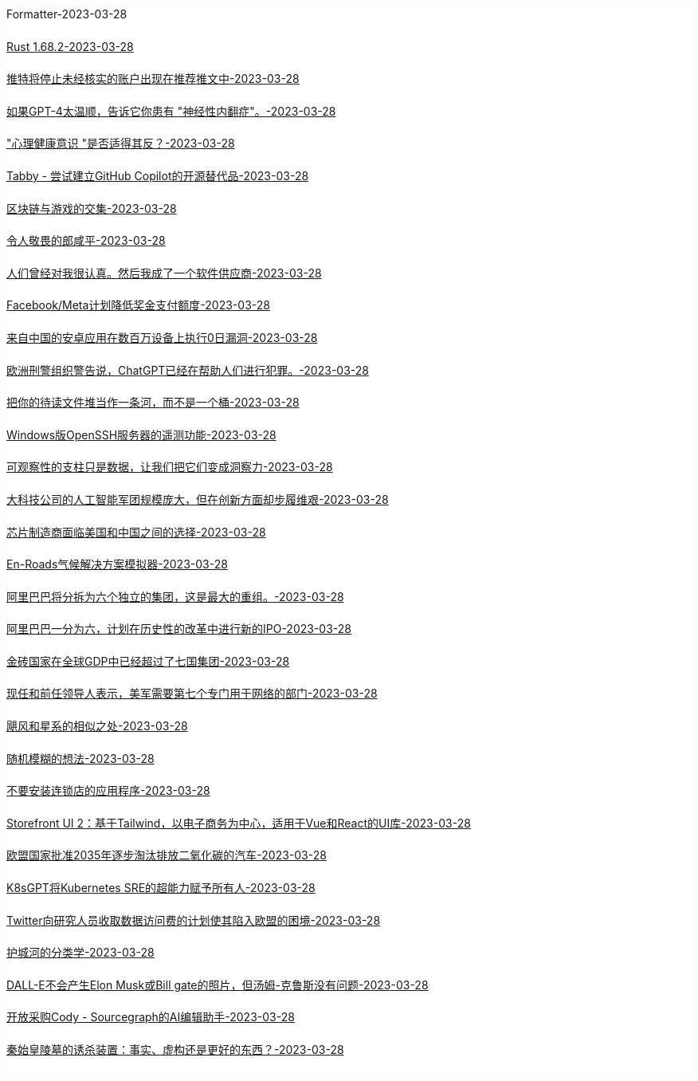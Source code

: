 Formatter-2023-03-28</a><br/><br/><a target=_blank rel=nofollow href="https://blog.rust-lang.org/2023/03/28/Rust-1.68.2.html" >Rust 1.68.2-2023-03-28</a><br/><br/><a target=_blank rel=nofollow href="https://www.macrumors.com/2023/03/28/twitter-to-stop-recommending-unverified-accounts/" >推特将停止未经核实的账户出现在推荐推文中-2023-03-28</a><br/><br/><a target=_blank rel=nofollow href="https://old.reddit.com/r/ChatGPT/comments/123d6t7/if_gpt4_is_too_tame_for_your_liking_tell_it_you/" >如果GPT-4太温顺，告诉它你患有 "神经性内翻症"。-2023-03-28</a><br/><br/><a target=_blank rel=nofollow href="https://technosapiens.substack.com/p/is-mental-health-awareness-counterproductive" >"心理健康意识 "是否适得其反？-2023-03-28</a><br/><br/><a target=_blank rel=nofollow href="https://github.com/TabbyML/tabby" >Tabby - 尝试建立GitHub Copilot的开源替代品-2023-03-28</a><br/><br/><a target=_blank rel=nofollow href="https://lootlocker.com/blog/the-intersection-of-blockchain-and-gaming" >区块链与游戏的交集-2023-03-28</a><br/><br/><a target=_blank rel=nofollow href="https://github.com/kyrolabs/awesome-langchain" >令人敬畏的郎咸平-2023-03-28</a><br/><br/><a target=_blank rel=nofollow href="https://charity.wtf/2023/03/28/questionable-advice-people-used-to-take-me-seriously-then-i-became-a-software-vendor/" >人们曾经对我很认真。然后我成了一个软件供应商-2023-03-28</a><br/><br/><a target=_blank rel=nofollow href="https://www.wsj.com/articles/facebook-parent-plans-lower-bonus-payouts-for-some-staff-c7b0ddd" >Facebook/Meta计划降低奖金支付额度-2023-03-28</a><br/><br/><a target=_blank rel=nofollow href="https://arstechnica.com/information-technology/2023/03/android-app-from-china-executed-0-day-exploit-on-millions-of-devices/" >来自中国的安卓应用在数百万设备上执行0日漏洞-2023-03-28</a><br/><br/><a target=_blank rel=nofollow href="https://www.theregister.com/2023/03/28/chatgpt_europol_crime_report/" >欧洲刑警组织警告说，ChatGPT已经在帮助人们进行犯罪。-2023-03-28</a><br/><br/><a target=_blank rel=nofollow href="https://www.oliverburkeman.com/river" >把你的待读文件堆当作一条河，而不是一个桶-2023-03-28</a><br/><br/><a target=_blank rel=nofollow href="https://github.com/PowerShell/openssh-portable/pull/529" >Windows版OpenSSH服务器的遥测功能-2023-03-28</a><br/><br/><a target=_blank rel=nofollow href="https://coroot.com/blog/pillars-of-observability" >可观察性的支柱只是数据，让我们把它们变成洞察力-2023-03-28</a><br/><br/><a target=_blank rel=nofollow href="https://www.washingtonpost.com/business/2023/03/27/amazon-google-scramble-to-keep-pace-with-openai-despite-huge-ai-teams/10593f66-cc5d-11ed-8907-156f0390d081_story.html" >大科技公司的人工智能军团规模庞大，但在创新方面却步履维艰-2023-03-28</a><br/><br/><a target=_blank rel=nofollow href="https://www.wsj.com/articles/for-chip-makers-a-choice-between-the-u-s-and-china-looms-5450df30" >芯片制造商面临美国和中国之间的选择-2023-03-28</a><br/><br/><a target=_blank rel=nofollow href="https://www.climateinteractive.org/en-roads/" >En-Roads气候解决方案模拟器-2023-03-28</a><br/><br/><a target=_blank rel=nofollow href="https://www.wsj.com/articles/alibaba-to-split-into-six-separate-groups-in-biggest-shake-up-9ce2201f" >阿里巴巴将分拆为六个独立的集团，这是最大的重组。-2023-03-28</a><br/><br/><a target=_blank rel=nofollow href="https://www.bloomberg.com/news/articles/2023-03-28/alibaba-splits-into-six-units-that-may-pursue-individual-ipos" >阿里巴巴一分为六，计划在历史性的改革中进行新的IPO-2023-03-28</a><br/><br/><a target=_blank rel=nofollow href="https://www.silkroadbriefing.com/news/2023/03/27/the-brics-has-overtaken-the-g7-in-global-gdp/" >金砖国家在全球GDP中已经超过了七国集团-2023-03-28</a><br/><br/><a target=_blank rel=nofollow href="https://therecord.media/us-cyber-force-creation-proposed-mcpa" >现任和前任领导人表示，美军需要第七个专门用于网络的部门-2023-03-28</a><br/><br/><a target=_blank rel=nofollow href="https://webcache.googleusercontent.com/search?q=cache%3AGKtr0Jm-5TwJ%3Ahttps%3A%2F%2Fwww.preprints.org%2Fmanuscript%2F202110.0402%2Fv1%2Fdownload&cd=1&hl=tr&ct=clnk&gl=tr" >飓风和星系的相似之处-2023-03-28</a><br/><br/><a target=_blank rel=nofollow href="https://tigerbeetle.com/blog/2023-03-28-random-fuzzy-thoughts/" >随机模糊的想法-2023-03-28</a><br/><br/><a target=_blank rel=nofollow href="https://oliwierjaszczyszyn.bearblog.dev/dont-install-chain-stores-apps/" >不要安装连锁店的应用程序-2023-03-28</a><br/><br/><a target=_blank rel=nofollow href="https://github.com/vuestorefront/storefront-ui" >Storefront UI 2：基于Tailwind，以电子商务为中心，适用于Vue和React的UI库-2023-03-28</a><br/><br/><a target=_blank rel=nofollow href="https://www.reuters.com/business/autos-transportation/eu-countries-poised-approve-2035-phaseout-co2-emitting-cars-2023-03-28/" >欧盟国家批准2035年逐步淘汰排放二氧化碳的汽车-2023-03-28</a><br/><br/><a target=_blank rel=nofollow href="https://k8sgpt.ai/" >K8sGPT将Kubernetes SRE的超能力赋予所有人-2023-03-28</a><br/><br/><a target=_blank rel=nofollow href="https://www.politico.eu/article/twitter-elon-musk-plan-to-charge-researchers-for-data-access-puts-it-in-eu-crosshairs/" >Twitter向研究人员收取数据访问费的计划使其陷入欧盟的困境-2023-03-28</a><br/><br/><a target=_blank rel=nofollow href="https://reactionwheel.net/2019/09/a-taxonomy-of-moats.html" >护城河的分类学-2023-03-28</a><br/><br/><a target=_blank rel=nofollow href="https://twitter.com/chemalhotra/status/1640678958071963649" >DALL-E不会产生Elon Musk或Bill gate的照片，但汤姆-克鲁斯没有问题-2023-03-28</a><br/><br/><a target=_blank rel=nofollow href="https://about.sourcegraph.com/blog/open-sourcing-cody" >开放采购Cody - Sourcegraph的AI编辑助手-2023-03-28</a><br/><br/><a target=_blank rel=nofollow href="https://www.discovermagazine.com/the-sciences/the-booby-traps-of-qin-shi-huangs-tomb-fact-fiction-or-something-even-better" >秦始皇陵墓的诱杀装置：事实、虚构还是更好的东西？-2023-03-28</a><br/><br/>
